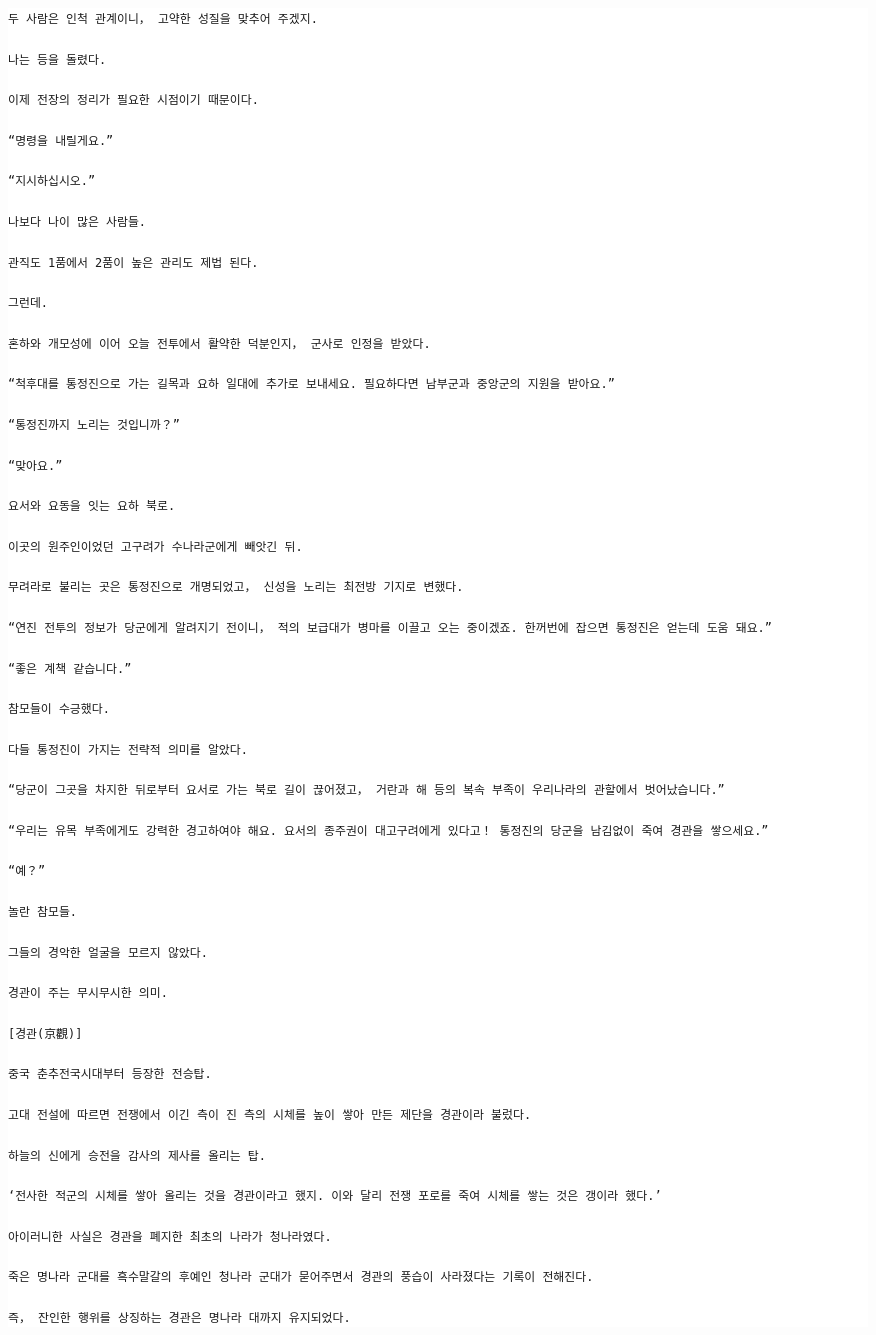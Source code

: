 	두 사람은 인척 관계이니， 고약한 성질을 맞추어 주겠지.

	나는 등을 돌렸다.

	이제 전장의 정리가 필요한 시점이기 때문이다.

	“명령을 내릴게요.”

	“지시하십시오.”

	나보다 나이 많은 사람들.

	관직도 1품에서 2품이 높은 관리도 제법 된다.

	그런데.

	혼하와 개모성에 이어 오늘 전투에서 활약한 덕분인지， 군사로 인정을 받았다.

	“척후대를 통정진으로 가는 길목과 요하 일대에 추가로 보내세요. 필요하다면 남부군과 중앙군의 지원을 받아요.”

	“통정진까지 노리는 것입니까？”

	“맞아요.”

	요서와 요동을 잇는 요하 북로.

	이곳의 원주인이었던 고구려가 수나라군에게 빼앗긴 뒤.

	무려라로 불리는 곳은 통정진으로 개명되었고， 신성을 노리는 최전방 기지로 변했다.

	“연진 전투의 정보가 당군에게 알려지기 전이니， 적의 보급대가 병마를 이끌고 오는 중이겠죠. 한꺼번에 잡으면 통정진은 얻는데 도움 돼요.”

	“좋은 계책 같습니다.”

	참모들이 수긍했다.

	다들 통정진이 가지는 전략적 의미를 알았다.

	“당군이 그곳을 차지한 뒤로부터 요서로 가는 북로 길이 끊어졌고， 거란과 해 등의 복속 부족이 우리나라의 관할에서 벗어났습니다.”

	“우리는 유목 부족에게도 강력한 경고하여야 해요. 요서의 종주권이 대고구려에게 있다고！ 통정진의 당군을 남김없이 죽여 경관을 쌓으세요.”

	“예？”

	놀란 참모들.

	그들의 경악한 얼굴을 모르지 않았다.

	경관이 주는 무시무시한 의미.

	[경관(京觀)]

	중국 춘추전국시대부터 등장한 전승탑.

	고대 전설에 따르면 전쟁에서 이긴 측이 진 측의 시체를 높이 쌓아 만든 제단을 경관이라 불렀다.

	하늘의 신에게 승전을 감사의 제사를 올리는 탑.

	‘전사한 적군의 시체를 쌓아 올리는 것을 경관이라고 했지. 이와 달리 전쟁 포로를 죽여 시체를 쌓는 것은 갱이라 했다.’

	아이러니한 사실은 경관을 폐지한 최초의 나라가 청나라였다.

	죽은 명나라 군대를 흑수말갈의 후예인 청나라 군대가 묻어주면서 경관의 풍습이 사라졌다는 기록이 전해진다.

	즉， 잔인한 행위를 상징하는 경관은 명나라 대까지 유지되었다.
